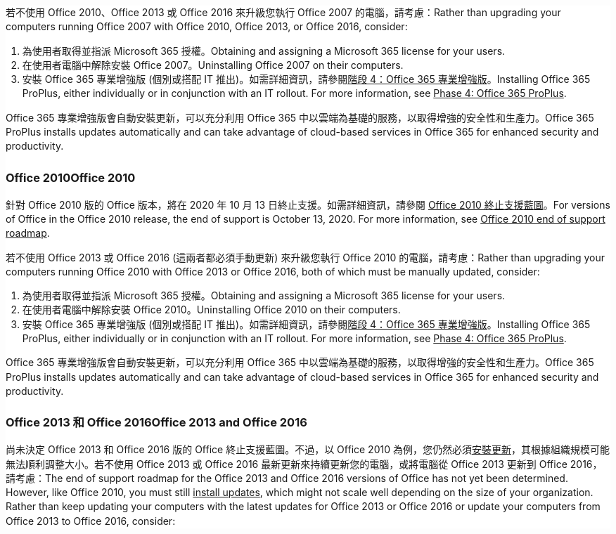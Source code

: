 <span data-ttu-id="6bc37-125">若不使用 Office 2010、Office 2013 或 Office 2016 來升級您執行 Office 2007 的電腦，請考慮：</span><span class="sxs-lookup"><span data-stu-id="6bc37-125">Rather than upgrading your computers running Office 2007 with Office 2010, Office 2013, or Office 2016, consider:</span></span>

1. <span data-ttu-id="6bc37-126">為使用者取得並指派 Microsoft 365 授權。</span><span class="sxs-lookup"><span data-stu-id="6bc37-126">Obtaining and assigning a Microsoft 365 license for your users.</span></span>
2. <span data-ttu-id="6bc37-127">在使用者電腦中解除安裝 Office 2007。</span><span class="sxs-lookup"><span data-stu-id="6bc37-127">Uninstalling Office 2007 on their computers.</span></span>
3. <span data-ttu-id="6bc37-p105">安裝 Office 365 專業增強版 (個別或搭配 IT 推出)。如需詳細資訊，請參閱[階段 4：Office 365 專業增強版](office365proplus-infrastructure.md)。</span><span class="sxs-lookup"><span data-stu-id="6bc37-p105">Installing Office 365 ProPlus, either individually or in conjunction with an IT rollout. For more information, see [Phase 4: Office 365 ProPlus](office365proplus-infrastructure.md).</span></span>

<span data-ttu-id="6bc37-130">Office 365 專業增強版會自動安裝更新，可以充分利用 Office 365 中以雲端為基礎的服務，以取得增強的安全性和生產力。</span><span class="sxs-lookup"><span data-stu-id="6bc37-130">Office 365 ProPlus installs updates automatically and can take advantage of cloud-based services in Office 365 for enhanced security and productivity.</span></span>

### <a name="office-2010"></a><span data-ttu-id="6bc37-131">Office 2010</span><span class="sxs-lookup"><span data-stu-id="6bc37-131">Office 2010</span></span>

<span data-ttu-id="6bc37-p106">針對 Office 2010 版的 Office 版本，將在 2020 年 10 月 13 日終止支援。如需詳細資訊，請參閱 [Office 2010 終止支援藍圖](https://docs.microsoft.com/deployoffice/office-2010-end-support-roadmap)。</span><span class="sxs-lookup"><span data-stu-id="6bc37-p106">For versions of Office in the Office 2010 release, the end of support is October 13, 2020. For more information, see [Office 2010 end of support roadmap](https://docs.microsoft.com/deployoffice/office-2010-end-support-roadmap).</span></span>

<span data-ttu-id="6bc37-134">若不使用 Office 2013 或 Office 2016 (這兩者都必須手動更新) 來升級您執行 Office 2010 的電腦，請考慮：</span><span class="sxs-lookup"><span data-stu-id="6bc37-134">Rather than upgrading your computers running Office 2010 with Office 2013 or Office 2016, both of which must be manually updated, consider:</span></span> 

1. <span data-ttu-id="6bc37-135">為使用者取得並指派 Microsoft 365 授權。</span><span class="sxs-lookup"><span data-stu-id="6bc37-135">Obtaining and assigning a Microsoft 365 license for your users.</span></span>
2. <span data-ttu-id="6bc37-136">在使用者電腦中解除安裝 Office 2010。</span><span class="sxs-lookup"><span data-stu-id="6bc37-136">Uninstalling Office 2010 on their computers.</span></span>
3. <span data-ttu-id="6bc37-p107">安裝 Office 365 專業增強版 (個別或搭配 IT 推出)。如需詳細資訊，請參閱[階段 4：Office 365 專業增強版](office365proplus-infrastructure.md)。</span><span class="sxs-lookup"><span data-stu-id="6bc37-p107">Installing Office 365 ProPlus, either individually or in conjunction with an IT rollout. For more information, see [Phase 4: Office 365 ProPlus](office365proplus-infrastructure.md).</span></span>

<span data-ttu-id="6bc37-139">Office 365 專業增強版會自動安裝更新，可以充分利用 Office 365 中以雲端為基礎的服務，以取得增強的安全性和生產力。</span><span class="sxs-lookup"><span data-stu-id="6bc37-139">Office 365 ProPlus installs updates automatically and can take advantage of cloud-based services in Office 365 for enhanced security and productivity.</span></span>

### <a name="office-2013-and-office-2016"></a><span data-ttu-id="6bc37-140">Office 2013 和 Office 2016</span><span class="sxs-lookup"><span data-stu-id="6bc37-140">Office 2013 and Office 2016</span></span>

<span data-ttu-id="6bc37-p108">尚未決定 Office 2013 和 Office 2016 版的 Office 終止支援藍圖。不過，以 Office 2010 為例，您仍然必須[安裝更新](https://support.office.com/article/install-office-updates-2ab296f3-7f03-43a2-8e50-46de917611c5)，其根據組織規模可能無法順利調整大小。若不使用 Office 2013 或 Office 2016 最新更新來持續更新您的電腦，或將電腦從 Office 2013 更新到 Office 2016，請考慮：</span><span class="sxs-lookup"><span data-stu-id="6bc37-p108">The end of support roadmap for the Office 2013 and Office 2016 versions of Office has not yet been determined. However, like Office 2010, you must still [install updates](https://support.office.com/article/install-office-updates-2ab296f3-7f03-43a2-8e50-46de917611c5), which might not scale well depending on the size of your organization. Rather than keep updating your computers with the latest updates for Office 2013 or Office 2016 or update your computers from Office 2013 to Office 2016, consider:</span></span>

